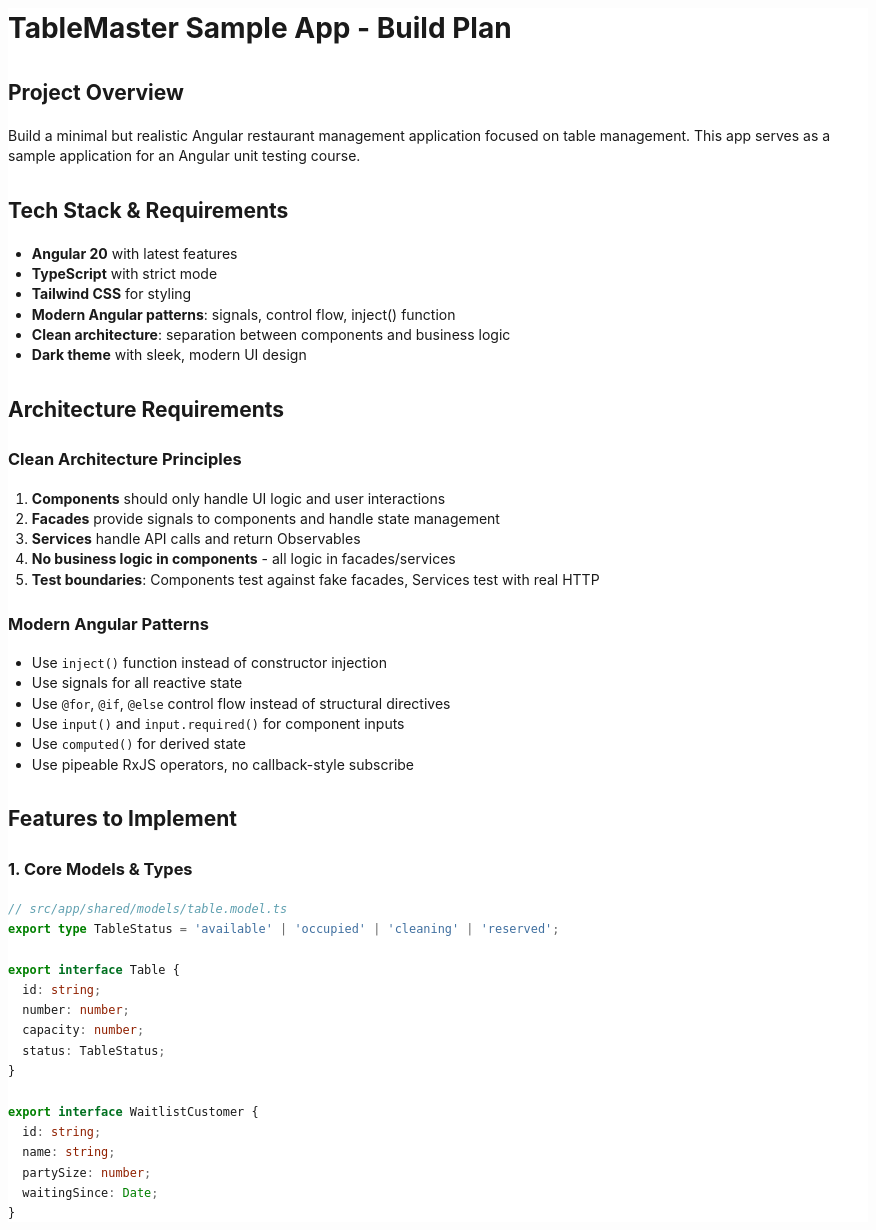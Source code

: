 # TableMaster Sample App - Build Plan

## Project Overview

Build a minimal but realistic Angular restaurant management application focused on table management. This app serves as a sample application for an Angular unit testing course.

## Tech Stack & Requirements

- **Angular 20** with latest features
- **TypeScript** with strict mode
- **Tailwind CSS** for styling
- **Modern Angular patterns**: signals, control flow, inject() function
- **Clean architecture**: separation between components and business logic
- **Dark theme** with sleek, modern UI design

## Architecture Requirements

### Clean Architecture Principles

1. **Components** should only handle UI logic and user interactions
1. **Facades** provide signals to components and handle state management
1. **Services** handle API calls and return Observables
1. **No business logic in components** - all logic in facades/services
1. **Test boundaries**: Components test against fake facades, Services test with real HTTP

### Modern Angular Patterns

- Use `inject()` function instead of constructor injection
- Use signals for all reactive state
- Use `@for`, `@if`, `@else` control flow instead of structural directives
- Use `input()` and `input.required()` for component inputs
- Use `computed()` for derived state
- Use pipeable RxJS operators, no callback-style subscribe

## Features to Implement

### 1. Core Models & Types

```typescript
// src/app/shared/models/table.model.ts
export type TableStatus = 'available' | 'occupied' | 'cleaning' | 'reserved';

export interface Table {
  id: string;
  number: number;
  capacity: number;
  status: TableStatus;
}

export interface WaitlistCustomer {
  id: string;
  name: string;
  partySize: number;
  waitingSince: Date;
}
```
